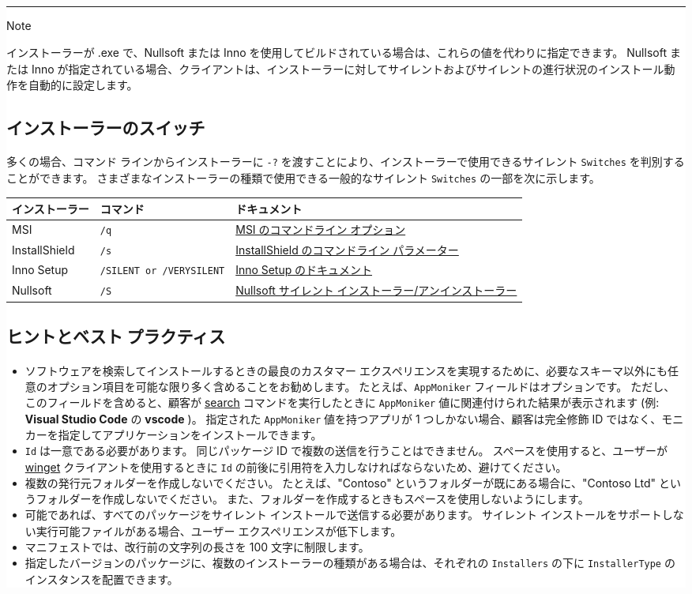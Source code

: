 * * *

> [!NOTE]
> インストーラーが .exe で、Nullsoft または Inno を使用してビルドされている場合は、これらの値を代わりに指定できます。 Nullsoft または Inno が指定されている場合、クライアントは、インストーラーに対してサイレントおよびサイレントの進行状況のインストール動作を自動的に設定します。

## <a name="installer-switches"></a>インストーラーのスイッチ

多くの場合、コマンド ラインからインストーラーに `-?` を渡すことにより、インストーラーで使用できるサイレント `Switches` を判別することができます。 さまざまなインストーラーの種類で使用できる一般的なサイレント `Switches` の一部を次に示します。

| インストーラー | コマンド  | ドキュメント |  
| :--- | :-- | :--- |  
| MSI | `/q` | [MSI のコマンドライン オプション](/windows/win32/msi/command-line-options) |
| InstallShield | `/s`  | [InstallShield のコマンドライン パラメーター](https://docs.flexera.com/installshield19helplib/helplibrary/IHelpSetup_EXECmdLine.htm) |
| Inno Setup | `/SILENT or /VERYSILENT` | [Inno Setup のドキュメント](https://jrsoftware.org/ishelp/) |
| Nullsoft | `/S` | [Nullsoft サイレント インストーラー/アンインストーラー](https://nsis.sourceforge.io/Docs/Chapter4.html#silent) |

## <a name="tips-and-best-practices"></a>ヒントとベスト プラクティス

* ソフトウェアを検索してインストールするときの最良のカスタマー エクスペリエンスを実現するために、必要なスキーマ以外にも任意のオプション項目を可能な限り多く含めることをお勧めします。 たとえば、`AppMoniker` フィールドはオプションです。 ただし、このフィールドを含めると、顧客が [search](../winget/search.md) コマンドを実行したときに `AppMoniker` 値に関連付けられた結果が表示されます (例: **Visual Studio Code** の **vscode** )。 指定された `AppMoniker` 値を持つアプリが 1 つしかない場合、顧客は完全修飾 ID ではなく、モニカーを指定してアプリケーションをインストールできます。
* `Id` は一意である必要があります。 同じパッケージ ID で複数の送信を行うことはできません。 スペースを使用すると、ユーザーが [winget](../index.md) クライアントを使用するときに `Id` の前後に引用符を入力しなければならないため、避けてください。
* 複数の発行元フォルダーを作成しないでください。 たとえば、"Contoso" というフォルダーが既にある場合に、"Contoso Ltd" というフォルダーを作成しないでください。 また、フォルダーを作成するときもスペースを使用しないようにします。
* 可能であれば、すべてのパッケージをサイレント インストールで送信する必要があります。 サイレント インストールをサポートしない実行可能ファイルがある場合、ユーザー エクスペリエンスが低下します。
* マニフェストでは、改行前の文字列の長さを 100 文字に制限します。
* 指定したバージョンのパッケージに、複数のインストーラーの種類がある場合は、それぞれの `Installers` の下に `InstallerType` のインスタンスを配置できます。
